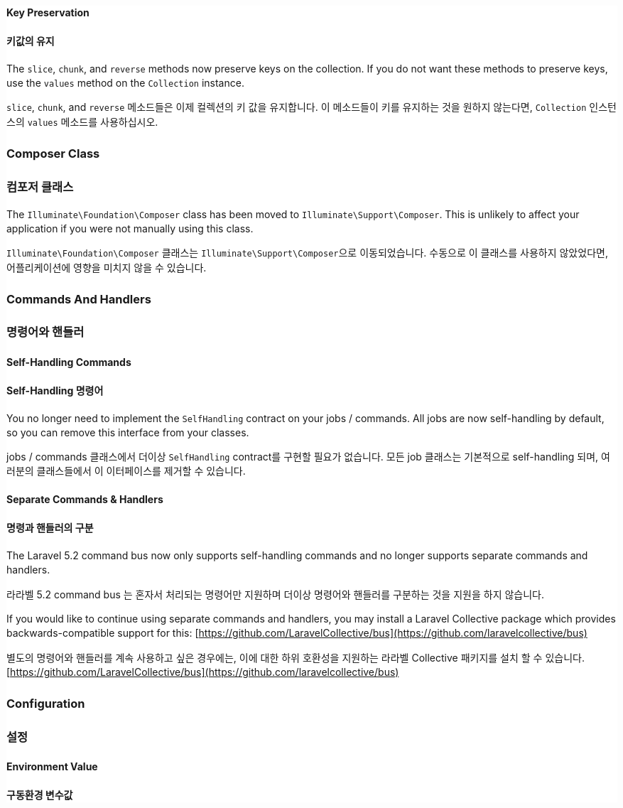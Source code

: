 #### Key Preservation
#### 키값의 유지

The `slice`, `chunk`, and `reverse` methods now preserve keys on the collection. If you do not want these methods to preserve keys, use the `values` method on the `Collection` instance.

`slice`, `chunk`, and `reverse` 메소드들은 이제 컬렉션의 키 값을 유지합니다. 이 메소드들이 키를 유지하는 것을 원하지 않는다면, `Collection` 인스턴스의 `values` 메소드를 사용하십시오. 

### Composer Class
### 컴포저 클래스

The `Illuminate\Foundation\Composer` class has been moved to `Illuminate\Support\Composer`. This is unlikely to affect your application if you were not manually using this class.

`Illuminate\Foundation\Composer` 클래스는 `Illuminate\Support\Composer`으로 이동되었습니다. 수동으로 이 클래스를 사용하지 않았었다면, 어플리케이션에 영향을 미치지 않을 수 있습니다. 

### Commands And Handlers
### 명령어와 핸들러

#### Self-Handling Commands
#### Self-Handling 명령어

You no longer need to implement the `SelfHandling` contract on your jobs / commands. All jobs are now self-handling by default, so you can remove this interface from your classes.

jobs / commands 클래스에서 더이상 `SelfHandling` contract를 구현할 필요가 없습니다. 모든 job 클래스는 기본적으로 self-handling 되며, 여러분의 클래스들에서 이 이터페이스를 제거할 수 있습니다. 

#### Separate Commands & Handlers
#### 명령과 핸들러의 구분

The Laravel 5.2 command bus now only supports self-handling commands and no longer supports separate commands and handlers.

라라벨 5.2 command bus 는 혼자서 처리되는 명령어만 지원하며 더이상 명령어와 핸들러를 구분하는 것을 지원을 하지 않습니다. 

If you would like to continue using separate commands and handlers, you may install a Laravel Collective package which provides backwards-compatible support for this: [https://github.com/LaravelCollective/bus](https://github.com/laravelcollective/bus)

별도의 명령어와 핸들러를 계속 사용하고 싶은 경우에는, 이에 대한 하위 호환성을 지원하는 라라벨 Collective 패키지를 설치 할 수 있습니다. [https://github.com/LaravelCollective/bus](https://github.com/laravelcollective/bus)

### Configuration
### 설정

#### Environment Value
#### 구동환경 변수값

